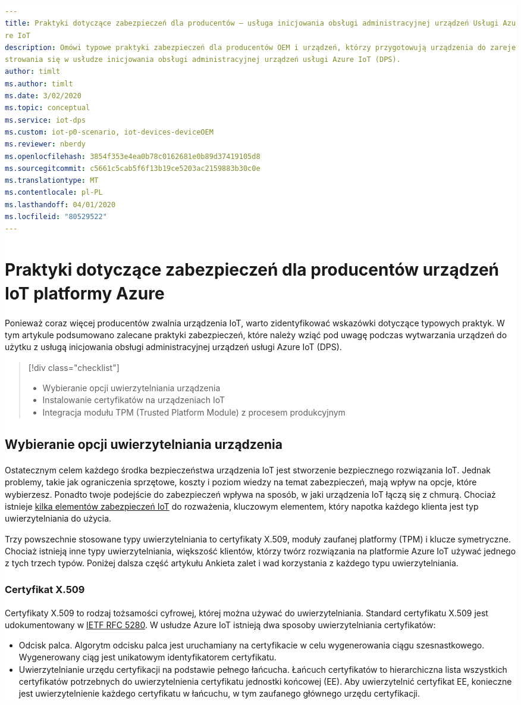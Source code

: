 ```yaml
---
title: Praktyki dotyczące zabezpieczeń dla producentów — usługa inicjowania obsługi administracyjnej urządzeń Usługi Azure IoT
description: Omówi typowe praktyki zabezpieczeń dla producentów OEM i urządzeń, którzy przygotowują urządzenia do zarejestrowania się w usłudze inicjowania obsługi administracyjnej urządzeń usługi Azure IoT (DPS).
author: timlt
ms.author: timlt
ms.date: 3/02/2020
ms.topic: conceptual
ms.service: iot-dps
ms.custom: iot-p0-scenario, iot-devices-deviceOEM
ms.reviewer: nberdy
ms.openlocfilehash: 3854f353e4ea0b78c0162681e0b89d37419105d8
ms.sourcegitcommit: c5661c5cab5f6f13b19ce5203ac2159883b30c0e
ms.translationtype: MT
ms.contentlocale: pl-PL
ms.lasthandoff: 04/01/2020
ms.locfileid: "80529522"
---
```

# <a name="security-practices-for-azure-iot-device-manufacturers"></a>Praktyki dotyczące zabezpieczeń dla producentów urządzeń IoT platformy Azure
Ponieważ coraz więcej producentów zwalnia urządzenia IoT, warto zidentyfikować wskazówki dotyczące typowych praktyk. W tym artykule podsumowano zalecane praktyki zabezpieczeń, które należy wziąć pod uwagę podczas wytwarzania urządzeń do użytku z usługą inicjowania obsługi administracyjnej urządzeń usługi Azure IoT (DPS).  

> [!div class="checklist"]
> * Wybieranie opcji uwierzytelniania urządzenia
> * Instalowanie certyfikatów na urządzeniach IoT
> * Integracja modułu TPM (Trusted Platform Module) z procesem produkcyjnym

## <a name="selecting-device-authentication-options"></a>Wybieranie opcji uwierzytelniania urządzenia
Ostatecznym celem każdego środka bezpieczeństwa urządzenia IoT jest stworzenie bezpiecznego rozwiązania IoT. Jednak problemy, takie jak ograniczenia sprzętowe, koszty i poziom wiedzy na temat zabezpieczeń, mają wpływ na opcje, które wybierzesz. Ponadto twoje podejście do zabezpieczeń wpływa na sposób, w jaki urządzenia IoT łączą się z chmurą. Chociaż istnieje [kilka elementów zabezpieczeń IoT](https://www.microsoft.com/research/publication/seven-properties-highly-secure-devices/) do rozważenia, kluczowym elementem, który napotka każdego klienta jest typ uwierzytelniania do użycia. 

Trzy powszechnie stosowane typy uwierzytelniania to certyfikaty X.509, moduły zaufanej platformy (TPM) i klucze symetryczne. Chociaż istnieją inne typy uwierzytelniania, większość klientów, którzy twórz rozwiązania na platformie Azure IoT używać jednego z tych trzech typów. Poniżej dalsza część artykułu Ankieta zalet i wad korzystania z każdego typu uwierzytelniania.

### <a name="x509-certificate"></a>Certyfikat X.509
Certyfikaty X.509 to rodzaj tożsamości cyfrowej, której można używać do uwierzytelniania. Standard certyfikatu X.509 jest udokumentowany w [IETF RFC 5280](https://tools.ietf.org/html/rfc5280). W usłudze Azure IoT istnieją dwa sposoby uwierzytelniania certyfikatów:
- Odcisk palca. Algorytm odcisku palca jest uruchamiany na certyfikacie w celu wygenerowania ciągu szesnastkowego. Wygenerowany ciąg jest unikatowym identyfikatorem certyfikatu. 
- Uwierzytelnianie urzędu certyfikacji na podstawie pełnego łańcucha. Łańcuch certyfikatów to hierarchiczna lista wszystkich certyfikatów potrzebnych do uwierzytelnienia certyfikatu jednostki końcowej (EE). Aby uwierzytelnić certyfikat EE, konieczne jest uwierzytelnienie każdego certyfikatu w łańcuchu, w tym zaufanego głównego urzędu certyfikacji. 
